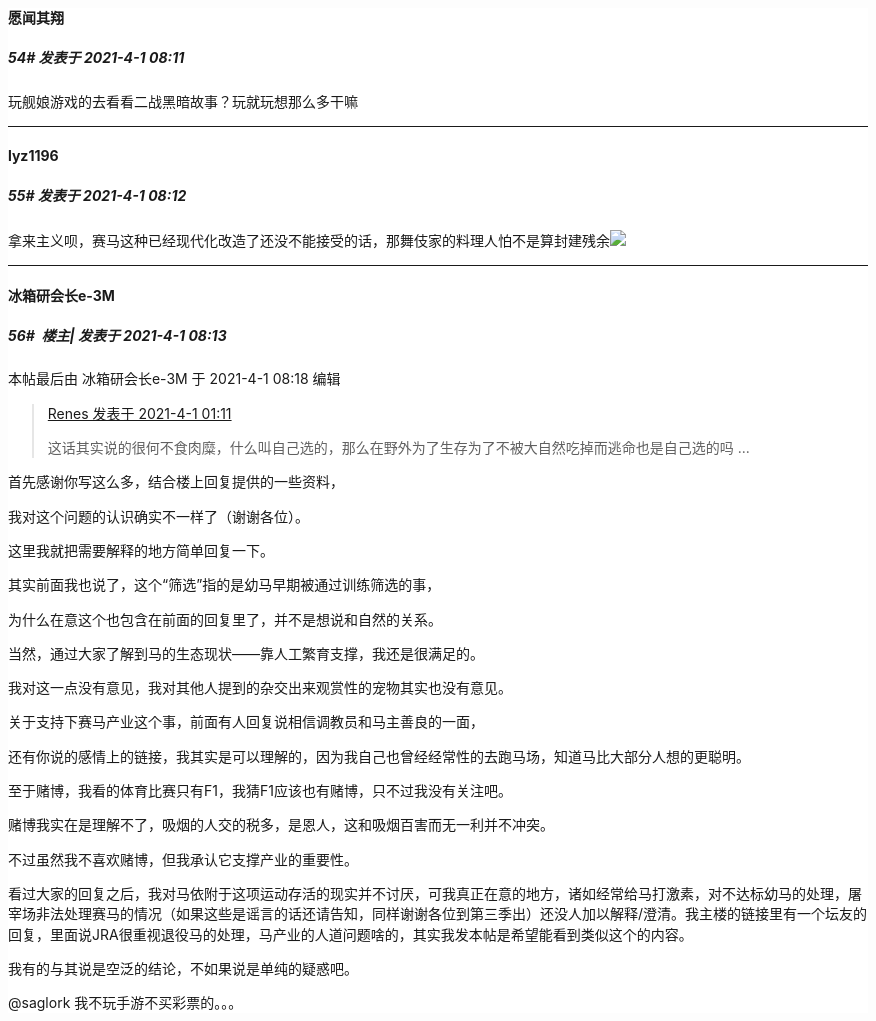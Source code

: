 ####  愿闻其翔  
##### 54#       发表于 2021-4-1 08:11


玩舰娘游戏的去看看二战黑暗故事？玩就玩想那么多干嘛


*****

####  lyz1196  
##### 55#       发表于 2021-4-1 08:12


拿来主义呗，赛马这种已经现代化改造了还没不能接受的话，那舞伎家的料理人怕不是算封建残余<img src="https://static.saraba1st.com/image/smiley/face2017/067.png" referrerpolicy="no-referrer">


*****

####  冰箱研会长e-3M  
##### 56#         楼主| 发表于 2021-4-1 08:13


 本帖最后由 冰箱研会长e-3M 于 2021-4-1 08:18 编辑 
<blockquote><a href="httphttps://bbs.saraba1st.com/2b/forum.php?mod=redirect&amp;goto=findpost&amp;pid=50795353&amp;ptid=1996086" target="_blank">Renes 发表于 2021-4-1 01:11</a>

这话其实说的很何不食肉糜，什么叫自己选的，那么在野外为了生存为了不被大自然吃掉而逃命也是自己选的吗 ...</blockquote>
首先感谢你写这么多，结合楼上回复提供的一些资料，

我对这个问题的认识确实不一样了（谢谢各位）。

这里我就把需要解释的地方简单回复一下。


其实前面我也说了，这个“筛选”指的是幼马早期被通过训练筛选的事，

为什么在意这个也包含在前面的回复里了，并不是想说和自然的关系。

当然，通过大家了解到马的生态现状——靠人工繁育支撑，我还是很满足的。

我对这一点没有意见，我对其他人提到的杂交出来观赏性的宠物其实也没有意见。


关于支持下赛马产业这个事，前面有人回复说相信调教员和马主善良的一面，

还有你说的感情上的链接，我其实是可以理解的，因为我自己也曾经经常性的去跑马场，知道马比大部分人想的更聪明。

至于赌博，我看的体育比赛只有F1，我猜F1应该也有赌博，只不过我没有关注吧。

赌博我实在是理解不了，吸烟的人交的税多，是恩人，这和吸烟百害而无一利并不冲突。

不过虽然我不喜欢赌博，但我承认它支撑产业的重要性。


看过大家的回复之后，我对马依附于这项运动存活的现实并不讨厌，可我真正在意的地方，诸如经常给马打激素，对不达标幼马的处理，屠宰场非法处理赛马的情况（如果这些是谣言的话还请告知，同样谢谢各位到第三季出）还没人加以解释/澄清。我主楼的链接里有一个坛友的回复，里面说JRA很重视退役马的处理，马产业的人道问题啥的，其实我发本帖是希望能看到类似这个的内容。


我有的与其说是空泛的结论，不如果说是单纯的疑惑吧。

@saglork 我不玩手游不买彩票的。。。
